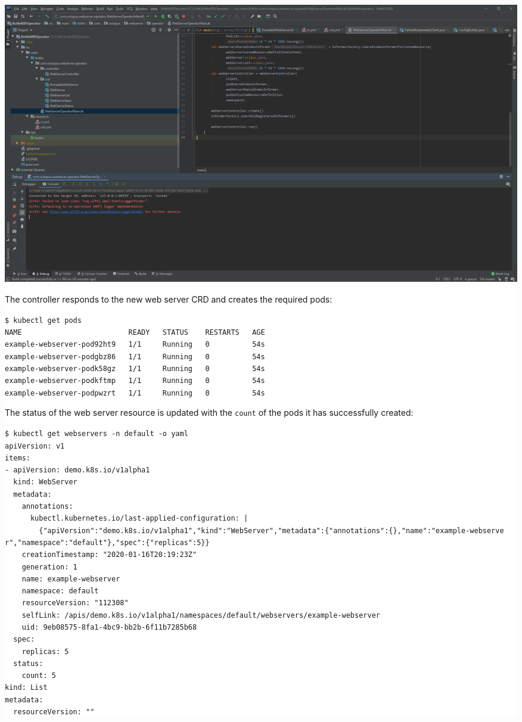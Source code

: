 ![](intellij.png "width=500")

The controller responds to the new web server CRD and creates the required pods:

```
$ kubectl get pods
NAME                         READY   STATUS    RESTARTS   AGE
example-webserver-pod92ht9   1/1     Running   0          54s
example-webserver-podgbz86   1/1     Running   0          54s
example-webserver-podk58gz   1/1     Running   0          54s
example-webserver-podkftmp   1/1     Running   0          54s
example-webserver-podpwzrt   1/1     Running   0          54s
```

The status of the web server resource is updated with the `count` of the pods it has successfully created:

```
$ kubectl get webservers -n default -o yaml
apiVersion: v1
items:
- apiVersion: demo.k8s.io/v1alpha1
  kind: WebServer
  metadata:
    annotations:
      kubectl.kubernetes.io/last-applied-configuration: |
        {"apiVersion":"demo.k8s.io/v1alpha1","kind":"WebServer","metadata":{"annotations":{},"name":"example-webserver","namespace":"default"},"spec":{"replicas":5}}
    creationTimestamp: "2020-01-16T20:19:23Z"
    generation: 1
    name: example-webserver
    namespace: default
    resourceVersion: "112308"
    selfLink: /apis/demo.k8s.io/v1alpha1/namespaces/default/webservers/example-webserver
    uid: 9eb08575-8fa1-4bc9-bb2b-6f11b7285b68
  spec:
    replicas: 5
  status:
    count: 5
kind: List
metadata:
  resourceVersion: ""
```